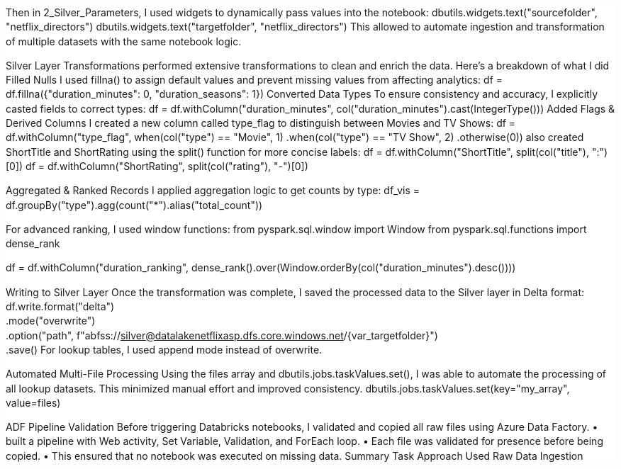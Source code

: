 Then in 2_Silver_Parameters, I used widgets to dynamically pass values into the notebook:
dbutils.widgets.text("sourcefolder", "netflix_directors")
dbutils.widgets.text("targetfolder", "netflix_directors")
This allowed to automate ingestion and transformation of multiple datasets with the same notebook logic.

Silver Layer Transformations
performed extensive transformations to clean and enrich the data. Here’s a breakdown of what I did
Filled Nulls
I used fillna() to assign default values and prevent missing values from affecting analytics:
df = df.fillna({"duration_minutes": 0, "duration_seasons": 1})
Converted Data Types
To ensure consistency and accuracy, I explicitly casted fields to correct types:
df = df.withColumn("duration_minutes", col("duration_minutes").cast(IntegerType()))
Added Flags & Derived Columns
I created a new column called type_flag to distinguish between Movies and TV Shows:
df = df.withColumn("type_flag", when(col("type") == "Movie", 1)
                   .when(col("type") == "TV Show", 2)
                   .otherwise(0))
also created ShortTitle and ShortRating using the split() function for more concise labels:
df = df.withColumn("ShortTitle", split(col("title"), ":")[0])
df = df.withColumn("ShortRating", split(col("rating"), "-")[0])

Aggregated & Ranked Records
I applied aggregation logic to get counts by type:
df_vis = df.groupBy("type").agg(count("*").alias("total_count"))

For advanced ranking, I used window functions:
from pyspark.sql.window import Window
from pyspark.sql.functions import dense_rank

df = df.withColumn("duration_ranking",
                   dense_rank().over(Window.orderBy(col("duration_minutes").desc())))

Writing to Silver Layer
Once the transformation was complete, I saved the processed data to the Silver layer in Delta format:
df.write.format("delta") \
  .mode("overwrite") \
  .option("path", f"abfss://silver@datalakenetflixasp.dfs.core.windows.net/{var_targetfolder}") \
  .save()
For lookup tables, I used append mode instead of overwrite.

Automated Multi-File Processing
Using the files array and dbutils.jobs.taskValues.set(), I was able to automate the processing of all lookup datasets. This minimized manual effort and improved consistency.
dbutils.jobs.taskValues.set(key="my_array", value=files)


ADF Pipeline Validation
Before triggering Databricks notebooks, I validated and copied all raw files using Azure Data Factory.
•	built a pipeline with Web activity, Set Variable, Validation, and ForEach loop.
•	Each file was validated for presence before being copied.
•	This ensured that no notebook was executed on missing data.
Summary
Task	Approach Used
Raw Data Ingestion

